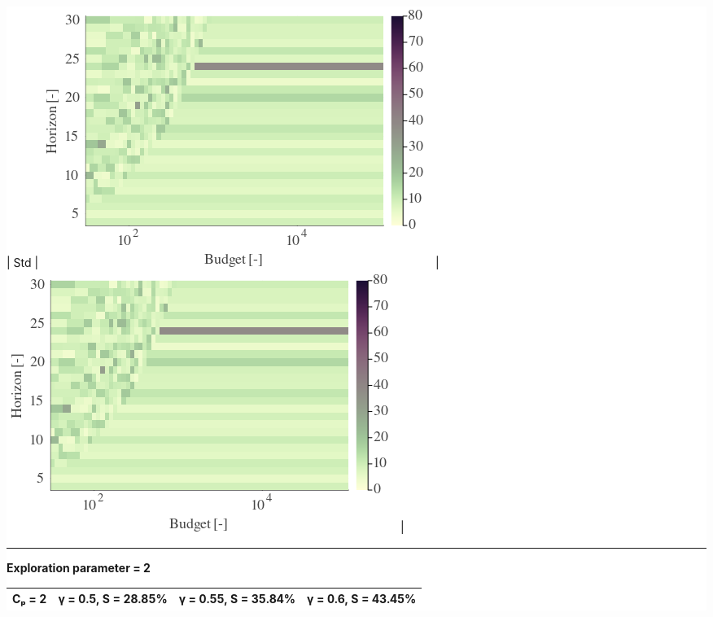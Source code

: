 | Std | ![](fig/sp_AC/std_g_0.95_cp_0.png) | ![](fig/sp_AC/std_g_1.0_cp_0.png) | 

---

**Exploration parameter = 2**

| Cₚ = 2 | γ = 0.5, S = 28.85% | γ = 0.55, S = 35.84% | γ = 0.6, S = 43.45% | 
| --- | --- | --- | --- | 